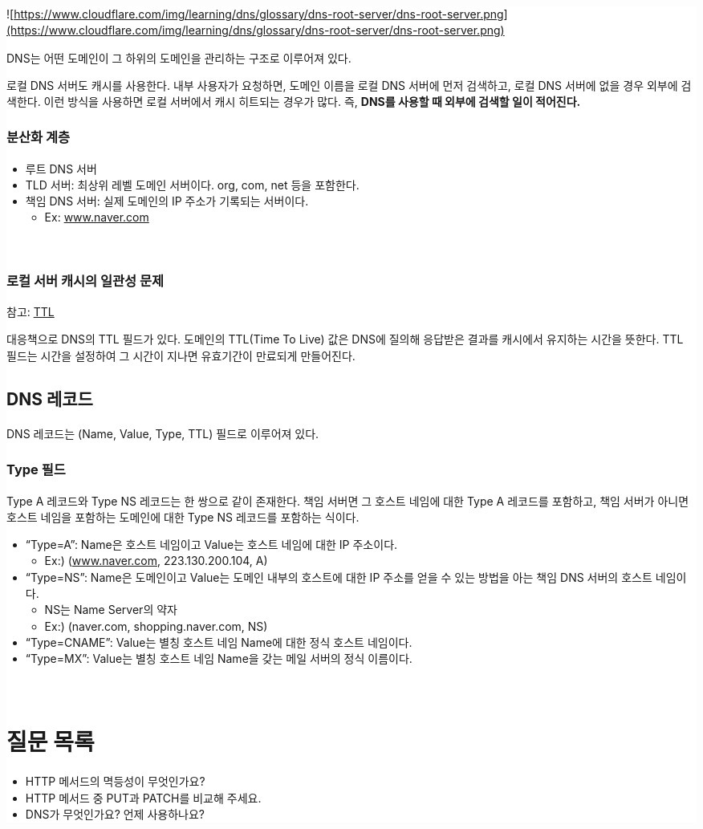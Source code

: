 ![https://www.cloudflare.com/img/learning/dns/glossary/dns-root-server/dns-root-server.png](https://www.cloudflare.com/img/learning/dns/glossary/dns-root-server/dns-root-server.png)

DNS는 어떤 도메인이 그 하위의 도메인을 관리하는 구조로 이루어져 있다.

로컬 DNS 서버도 캐시를 사용한다. 내부 사용자가 요청하면, 도메인 이름을 로컬 DNS 서버에 먼저 검색하고, 로컬 DNS 서버에 없을 경우 외부에 검색한다. 이런 방식을 사용하면 로컬 서버에서 캐시 히트되는 경우가 많다. 즉, **DNS를 사용할 때 외부에 검색할 일이 적어진다.**

### 분산화 계층

- 루트 DNS 서버
- TLD 서버: 최상위 레벨 도메인 서버이다. org, com, net 등을 포함한다.
- 책임 DNS 서버: 실제 도메인의 IP 주소가 기록되는 서버이다.
    - Ex: www.naver.com

<br>

### 로컬 서버 캐시의 일관성 문제

참고: [TTL](https://thebook.io/007046/ch07/02/06/02/)

대응책으로 DNS의 TTL 필드가 있다. 도메인의 TTL(Time To Live) 값은 DNS에 질의해 응답받은 결과를 캐시에서 유지하는 시간을 뜻한다. TTL 필드는 시간을 설정하여 그 시간이 지나면 유효기간이 만료되게 만들어진다.

## DNS 레코드

DNS 레코드는 (Name, Value, Type, TTL) 필드로 이루어져 있다.

### Type 필드

Type A 레코드와 Type NS 레코드는 한 쌍으로 같이 존재한다. 책임 서버면 그 호스트 네임에 대한 Type A 레코드를 포함하고, 책임 서버가 아니면 호스트 네임을 포함하는 도메인에 대한 Type NS 레코드를 포함하는 식이다.

- “Type=A”: Name은 호스트 네임이고 Value는 호스트 네임에 대한 IP 주소이다.
    - Ex:) (www.naver.com, 223.130.200.104, A)
- “Type=NS”: Name은 도메인이고 Value는 도메인 내부의 호스트에 대한 IP 주소를 얻을 수 있는 방법을 아는 책임 DNS 서버의 호스트 네임이다.
    - NS는 Name Server의 약자
    - Ex:) (naver.com, shopping.naver.com, NS)
- “Type=CNAME”: Value는 별칭 호스트 네임 Name에 대한 정식 호스트 네임이다.
- “Type=MX”: Value는 별칭 호스트 네임 Name을 갖는 메일 서버의 정식 이름이다.

<br>

# 질문 목록

- HTTP 메서드의 멱등성이 무엇인가요?
- HTTP 메서드 중 PUT과 PATCH를 비교해 주세요.
- DNS가 무엇인가요? 언제 사용하나요?